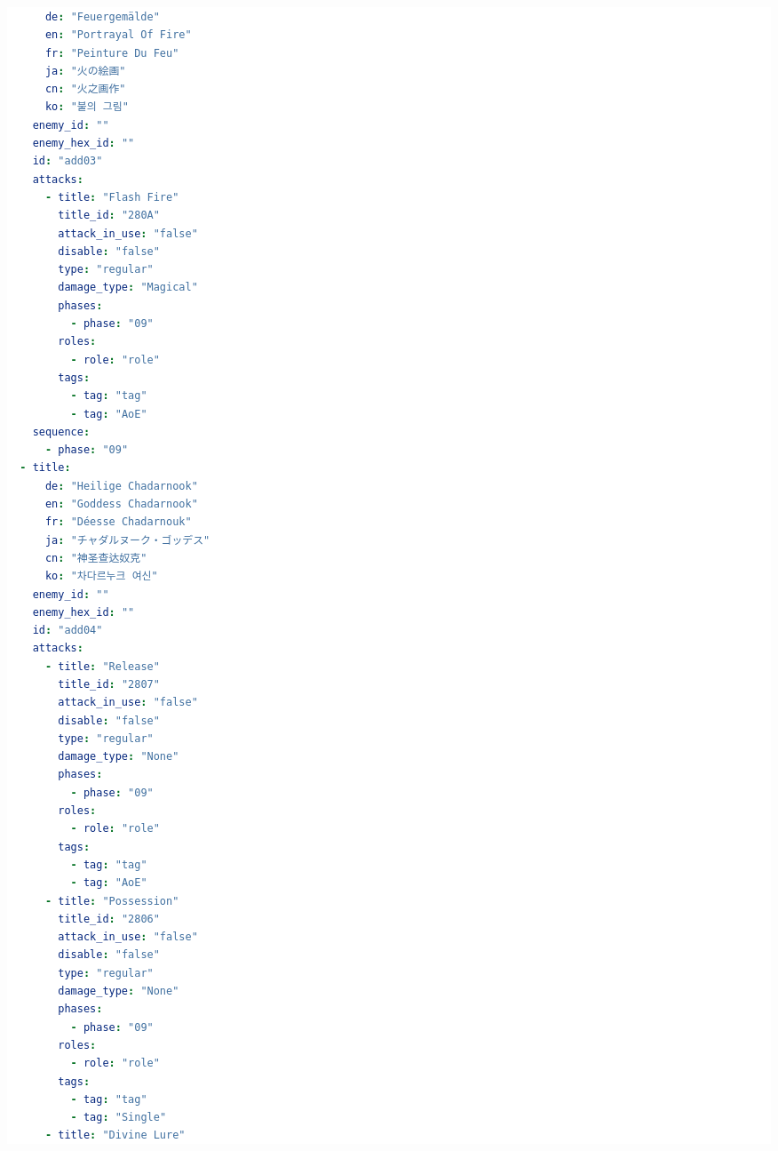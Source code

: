 ```yaml
      de: "Feuergemälde"
      en: "Portrayal Of Fire"
      fr: "Peinture Du Feu"
      ja: "火の絵画"
      cn: "火之画作"
      ko: "불의 그림"
    enemy_id: ""
    enemy_hex_id: ""
    id: "add03"
    attacks:
      - title: "Flash Fire"
        title_id: "280A"
        attack_in_use: "false"
        disable: "false"
        type: "regular"
        damage_type: "Magical"
        phases:
          - phase: "09"
        roles:
          - role: "role"
        tags:
          - tag: "tag"
          - tag: "AoE"
    sequence:
      - phase: "09"
  - title:
      de: "Heilige Chadarnook"
      en: "Goddess Chadarnook"
      fr: "Déesse Chadarnouk"
      ja: "チャダルヌーク・ゴッデス"
      cn: "神圣查达奴克"
      ko: "차다르누크 여신"
    enemy_id: ""
    enemy_hex_id: ""
    id: "add04"
    attacks:
      - title: "Release"
        title_id: "2807"
        attack_in_use: "false"
        disable: "false"
        type: "regular"
        damage_type: "None"
        phases:
          - phase: "09"
        roles:
          - role: "role"
        tags:
          - tag: "tag"
          - tag: "AoE"
      - title: "Possession"
        title_id: "2806"
        attack_in_use: "false"
        disable: "false"
        type: "regular"
        damage_type: "None"
        phases:
          - phase: "09"
        roles:
          - role: "role"
        tags:
          - tag: "tag"
          - tag: "Single"
      - title: "Divine Lure"
```